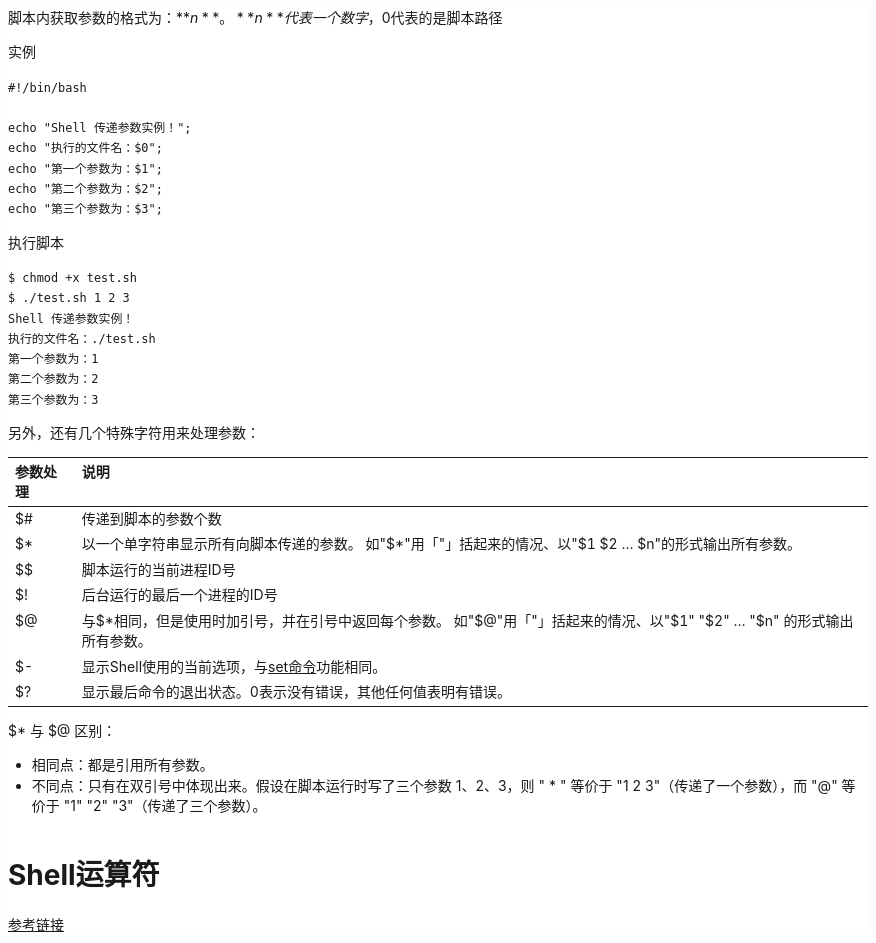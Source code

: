 脚本内获取参数的格式为：**$n**。**n** 代表一个数字，$0代表的是脚本路径

实例

```shell
#!/bin/bash

echo "Shell 传递参数实例！";
echo "执行的文件名：$0";
echo "第一个参数为：$1";
echo "第二个参数为：$2";
echo "第三个参数为：$3";
```

执行脚本

```shell
$ chmod +x test.sh 
$ ./test.sh 1 2 3
Shell 传递参数实例！
执行的文件名：./test.sh
第一个参数为：1
第二个参数为：2
第三个参数为：3

```

另外，还有几个特殊字符用来处理参数：

| 参数处理 | 说明                                                         |
| :------- | :----------------------------------------------------------- |
| $#       | 传递到脚本的参数个数                                         |
| $*       | 以一个单字符串显示所有向脚本传递的参数。 如"$*"用「"」括起来的情况、以"$1 $2 … $n"的形式输出所有参数。 |
| $$       | 脚本运行的当前进程ID号                                       |
| $!       | 后台运行的最后一个进程的ID号                                 |
| $@       | 与$*相同，但是使用时加引号，并在引号中返回每个参数。 如"$@"用「"」括起来的情况、以"$1" "$2" … "$n" 的形式输出所有参数。 |
| $-       | 显示Shell使用的当前选项，与[set命令](https://www.runoob.com/linux/linux-comm-set.html)功能相同。 |
| $?       | 显示最后命令的退出状态。0表示没有错误，其他任何值表明有错误。 |

$* 与 $@ 区别：

- 相同点：都是引用所有参数。
- 不同点：只有在双引号中体现出来。假设在脚本运行时写了三个参数 1、2、3，则 " * " 等价于 "1 2 3"（传递了一个参数），而 "@" 等价于 "1" "2" "3"（传递了三个参数）。

# Shell运算符

[参考链接](https://www.runoob.com/linux/linux-shell-basic-operators.html)